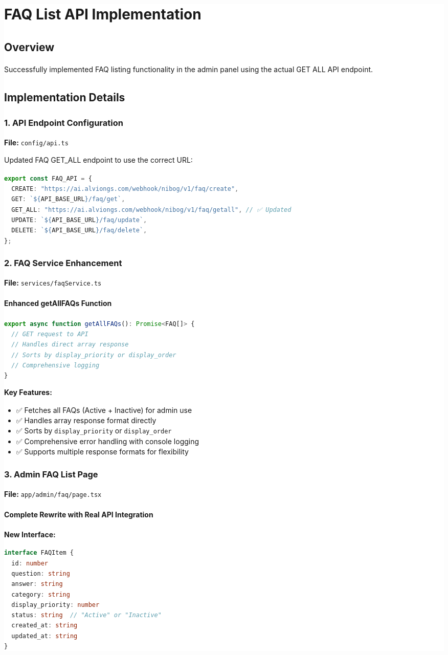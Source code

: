 # FAQ List API Implementation

## Overview
Successfully implemented FAQ listing functionality in the admin panel using the actual GET ALL API endpoint.

## Implementation Details

### 1. API Endpoint Configuration
**File:** `config/api.ts`

Updated FAQ GET_ALL endpoint to use the correct URL:
```typescript
export const FAQ_API = {
  CREATE: "https://ai.alviongs.com/webhook/nibog/v1/faq/create",
  GET: `${API_BASE_URL}/faq/get`,
  GET_ALL: "https://ai.alviongs.com/webhook/nibog/v1/faq/getall", // ✅ Updated
  UPDATE: `${API_BASE_URL}/faq/update`,
  DELETE: `${API_BASE_URL}/faq/delete`,
};
```

### 2. FAQ Service Enhancement
**File:** `services/faqService.ts`

#### Enhanced getAllFAQs Function
```typescript
export async function getAllFAQs(): Promise<FAQ[]> {
  // GET request to API
  // Handles direct array response
  // Sorts by display_priority or display_order
  // Comprehensive logging
}
```

**Key Features:**
- ✅ Fetches all FAQs (Active + Inactive) for admin use
- ✅ Handles array response format directly
- ✅ Sorts by `display_priority` or `display_order`
- ✅ Comprehensive error handling with console logging
- ✅ Supports multiple response formats for flexibility

### 3. Admin FAQ List Page
**File:** `app/admin/faq/page.tsx`

#### Complete Rewrite with Real API Integration

**New Interface:**
```typescript
interface FAQItem {
  id: number
  question: string
  answer: string
  category: string
  display_priority: number
  status: string  // "Active" or "Inactive"
  created_at: string
  updated_at: string
}
```
